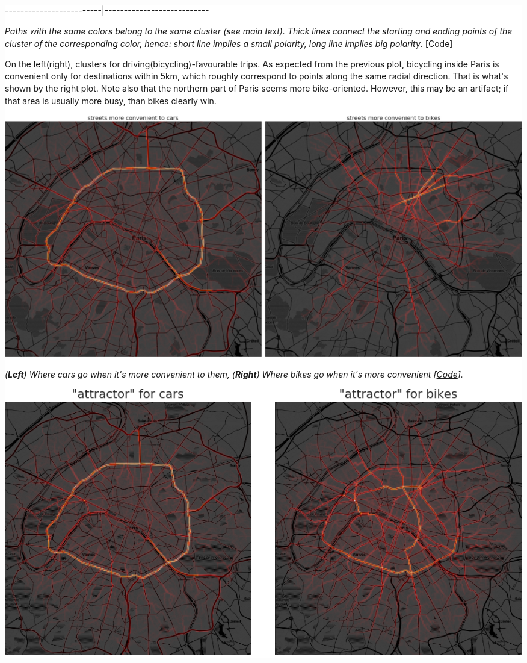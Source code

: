 -------------------------|---------------------------


 *Paths with the same colors belong to the same cluster (see main text). Thick lines connect the starting and ending points of the cluster of the corresponding color, hence: short line implies a small polarity, long line implies big polarity*. [[Code](notebooks/TimeParis-plots-map.ipynb)]

On the left(right), clusters for driving(bicycling)-favourable trips. As expected from the previous plot, bicycling inside Paris is convenient only for destinations within 5km, which roughly correspond to points along the same radial direction. That is what's shown  by the right plot.
Note also that the northern part of Paris seems more bike-oriented. However,  this may be an  artifact; if that area is usually more busy, than bikes clearly win.



![plots/outin_cfg.png](plots/outin_cfg.png  "plots/outin_cfg.png")

*(**Left**) Where cars go when it's more convenient to them, (**Right**) Where bikes go when it's more convenient [[Code](notebooks/TimeParis-plots-map.ipynb)].*

![plots/outin_attractor.png](plots/outin_attractor.png  "plots/outin_attractor.png")
